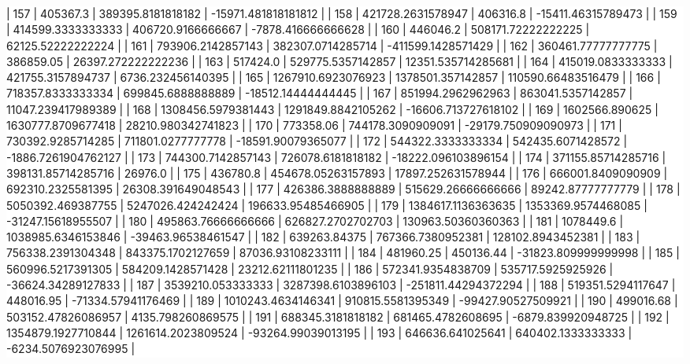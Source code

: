 | 157 | 405367.3 | 389395.8181818182 | -15971.481818181812 |
| 158 | 421728.2631578947 | 406316.8 | -15411.46315789473 |
| 159 | 414599.3333333333 | 406720.9166666667 | -7878.416666666628 |
| 160 | 446046.2 | 508171.72222222225 | 62125.52222222224 |
| 161 | 793906.2142857143 | 382307.0714285714 | -411599.1428571429 |
| 162 | 360461.77777777775 | 386859.05 | 26397.272222222236 |
| 163 | 517424.0 | 529775.5357142857 | 12351.535714285681 |
| 164 | 415019.0833333333 | 421755.3157894737 | 6736.232456140395 |
| 165 | 1267910.6923076923 | 1378501.357142857 | 110590.66483516479 |
| 166 | 718357.8333333334 | 699845.6888888889 | -18512.14444444445 |
| 167 | 851994.2962962963 | 863041.5357142857 | 11047.239417989389 |
| 168 | 1308456.5979381443 | 1291849.8842105262 | -16606.713727618102 |
| 169 | 1602566.890625 | 1630777.8709677418 | 28210.980342741823 |
| 170 | 773358.06 | 744178.3090909091 | -29179.750909090973 |
| 171 | 730392.9285714285 | 711801.0277777778 | -18591.90079365077 |
| 172 | 544322.3333333334 | 542435.6071428572 | -1886.7261904762127 |
| 173 | 744300.7142857143 | 726078.6181818182 | -18222.096103896154 |
| 174 | 371155.85714285716 | 398131.85714285716 | 26976.0 |
| 175 | 436780.8 | 454678.05263157893 | 17897.252631578944 |
| 176 | 666001.8409090909 | 692310.2325581395 | 26308.391649048543 |
| 177 | 426386.3888888889 | 515629.26666666666 | 89242.87777777779 |
| 178 | 5050392.469387755 | 5247026.424242424 | 196633.95485466905 |
| 179 | 1384617.1136363635 | 1353369.9574468085 | -31247.15618955507 |
| 180 | 495863.76666666666 | 626827.2702702703 | 130963.50360360363 |
| 181 | 1078449.6 | 1038985.6346153846 | -39463.96538461547 |
| 182 | 639263.84375 | 767366.7380952381 | 128102.8943452381 |
| 183 | 756338.2391304348 | 843375.1702127659 | 87036.93108233111 |
| 184 | 481960.25 | 450136.44 | -31823.809999999998 |
| 185 | 560996.5217391305 | 584209.1428571428 | 23212.62111801235 |
| 186 | 572341.9354838709 | 535717.5925925926 | -36624.34289127833 |
| 187 | 3539210.053333333 | 3287398.6103896103 | -251811.44294372294 |
| 188 | 519351.5294117647 | 448016.95 | -71334.57941176469 |
| 189 | 1010243.4634146341 | 910815.5581395349 | -99427.90527509921 |
| 190 | 499016.68 | 503152.47826086957 | 4135.798260869575 |
| 191 | 688345.3181818182 | 681465.4782608695 | -6879.839920948725 |
| 192 | 1354879.1927710844 | 1261614.2023809524 | -93264.99039013195 |
| 193 | 646636.641025641 | 640402.1333333333 | -6234.5076923076995 |